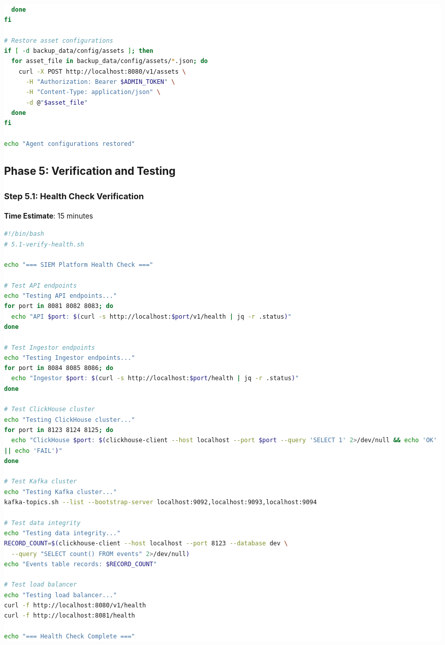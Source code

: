 ```bash
  done
fi

# Restore asset configurations
if [ -d backup_data/config/assets ]; then
  for asset_file in backup_data/config/assets/*.json; do
    curl -X POST http://localhost:8080/v1/assets \
      -H "Authorization: Bearer $ADMIN_TOKEN" \
      -H "Content-Type: application/json" \
      -d @"$asset_file"
  done
fi

echo "Agent configurations restored"
```

## Phase 5: Verification and Testing

### Step 5.1: Health Check Verification

**Time Estimate**: 15 minutes

```bash
#!/bin/bash
# 5.1-verify-health.sh

echo "=== SIEM Platform Health Check ==="

# Test API endpoints
echo "Testing API endpoints..."
for port in 8081 8082 8083; do
  echo "API $port: $(curl -s http://localhost:$port/v1/health | jq -r .status)"
done

# Test Ingestor endpoints
echo "Testing Ingestor endpoints..."
for port in 8084 8085 8086; do
  echo "Ingestor $port: $(curl -s http://localhost:$port/health | jq -r .status)"
done

# Test ClickHouse cluster
echo "Testing ClickHouse cluster..."
for port in 8123 8124 8125; do
  echo "ClickHouse $port: $(clickhouse-client --host localhost --port $port --query 'SELECT 1' 2>/dev/null && echo 'OK' || echo 'FAIL')"
done

# Test Kafka cluster
echo "Testing Kafka cluster..."
kafka-topics.sh --list --bootstrap-server localhost:9092,localhost:9093,localhost:9094

# Test data integrity
echo "Testing data integrity..."
RECORD_COUNT=$(clickhouse-client --host localhost --port 8123 --database dev \
  --query "SELECT count() FROM events" 2>/dev/null)
echo "Events table records: $RECORD_COUNT"

# Test load balancer
echo "Testing load balancer..."
curl -f http://localhost:8080/v1/health
curl -f http://localhost:8081/health

echo "=== Health Check Complete ==="
```